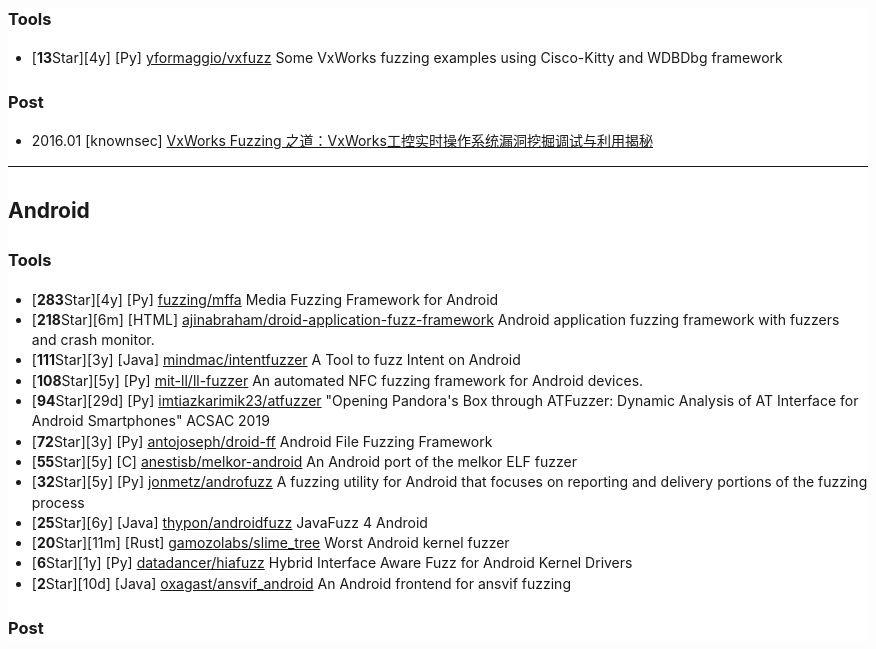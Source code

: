 
### <a id="9e5b500ce6bb27da33eb3aab93550b5b"></a>Tools


- [**13**Star][4y] [Py] [yformaggio/vxfuzz](https://github.com/yformaggio/vxfuzz) Some VxWorks fuzzing examples using Cisco-Kitty and WDBDbg framework


### <a id="317ac322ac612651b1ecc5ddd1899107"></a>Post


- 2016.01 [knownsec] [VxWorks Fuzzing 之道：VxWorks工控实时操作系统漏洞挖掘调试与利用揭秘](http://blog.knownsec.com/2016/01/vxworks-real-time-operation-system-fuzzing/)




***


## <a id="9d6db0bef350ff9f284d0bec37511ab1"></a>Android


### <a id="ca622cf735ca150150e8e46565e90c58"></a>Tools


- [**283**Star][4y] [Py] [fuzzing/mffa](https://github.com/fuzzing/mffa) Media Fuzzing Framework for Android
- [**218**Star][6m] [HTML] [ajinabraham/droid-application-fuzz-framework](https://github.com/ajinabraham/droid-application-fuzz-framework) Android application fuzzing framework with fuzzers and crash monitor.
- [**111**Star][3y] [Java] [mindmac/intentfuzzer](https://github.com/mindmac/intentfuzzer) A Tool to fuzz Intent on Android
- [**108**Star][5y] [Py] [mit-ll/ll-fuzzer](https://github.com/mit-ll/ll-fuzzer) An automated NFC fuzzing framework for Android devices.
- [**94**Star][29d] [Py] [imtiazkarimik23/atfuzzer](https://github.com/imtiazkarimik23/atfuzzer) "Opening Pandora's Box through ATFuzzer: Dynamic Analysis of AT Interface for Android Smartphones" ACSAC 2019
- [**72**Star][3y] [Py] [antojoseph/droid-ff](https://github.com/antojoseph/droid-ff) Android File Fuzzing Framework
- [**55**Star][5y] [C] [anestisb/melkor-android](https://github.com/anestisb/melkor-android) An Android port of the melkor ELF fuzzer
- [**32**Star][5y] [Py] [jonmetz/androfuzz](https://github.com/jonmetz/androfuzz) A fuzzing utility for Android that focuses on reporting and delivery portions of the fuzzing process
- [**25**Star][6y] [Java] [thypon/androidfuzz](https://github.com/thypon/androidfuzz) JavaFuzz 4 Android
- [**20**Star][11m] [Rust] [gamozolabs/slime_tree](https://github.com/gamozolabs/slime_tree) Worst Android kernel fuzzer
- [**6**Star][1y] [Py] [datadancer/hiafuzz](https://github.com/datadancer/hiafuzz) Hybrid Interface Aware Fuzz for Android Kernel Drivers
- [**2**Star][10d] [Java] [oxagast/ansvif_android](https://github.com/oxagast/ansvif_android) An Android frontend for ansvif fuzzing


### <a id="f2cb8c9e654af38c2e5946cba02f84a9"></a>Post
